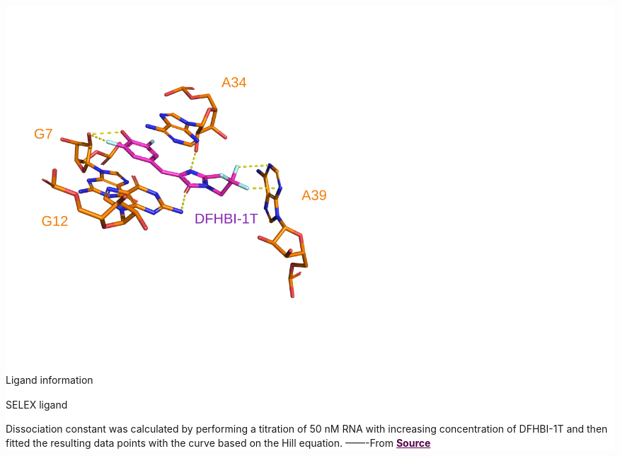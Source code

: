 <td style="text-align:center;padding:0;"><img src="/images/Binding_pocket/DFHBI-1T_aptamer_binding_pocket2.svg" alt="drawing" style="width:500px;margin:0;" ></td>
</tr>
</table>



<p class="header_box" id="ligand-recognition">Ligand information</p>
<p class="blowheader_box">SELEX ligand</p>
<p>Dissociation constant was calculated by performing a titration of 50 nM RNA with increasing concentration of DFHBI-1T and then fitted the resulting data points with the curve based on the  Hill equation. ——-From <a href="https://www" target="_blank" style="color:#520049; text-decoration: underline;"><b>Source</b></a></p>
